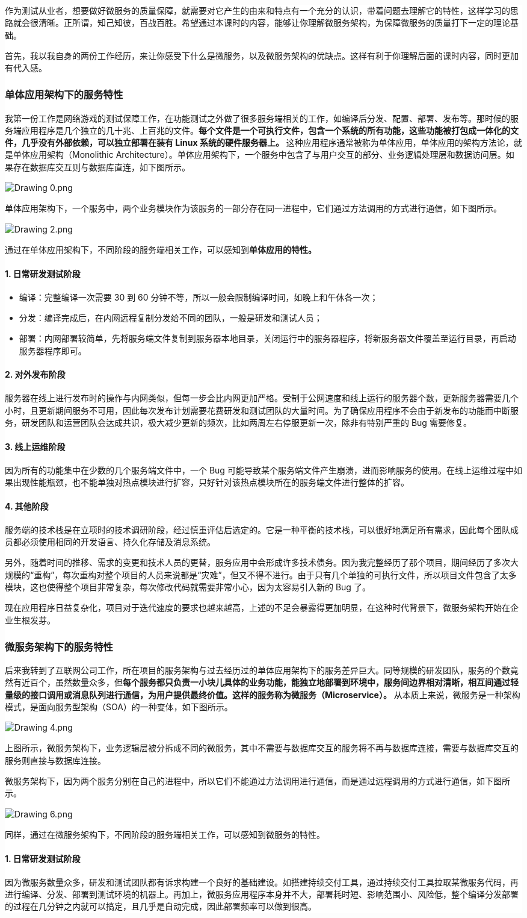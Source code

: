 <p data-nodeid="14187" class="">作为测试从业者，想要做好微服务的质量保障，就需要对它产生的由来和特点有一个充分的认识，带着问题去理解它的特性，这样学习的思路就会很清晰。正所谓，知己知彼，百战百胜。希望通过本课时的内容，能够让你理解微服务架构，为保障微服务的质量打下一定的理论基础。</p>
<p data-nodeid="14188">首先，我以我自身的两份工作经历，来让你感受下什么是微服务，以及微服务架构的优缺点。这样有利于你理解后面的课时内容，同时更加有代入感。</p>
<h3 data-nodeid="14189">单体应用架构下的服务特性</h3>
<p data-nodeid="14190">我第一份工作是网络游戏的测试保障工作，在功能测试之外做了很多服务端相关的工作，如编译后分发、配置、部署、发布等。那时候的服务端应用程序是几个独立的几十兆、上百兆的文件。<strong data-nodeid="14263">每个文件是一个可执行文件，包含一个系统的所有功能，这些功能被打包成一体化的文件，几乎没有外部依赖，可以独立部署在装有 Linux 系统的硬件服务器上。</strong> 这种应用程序通常被称为单体应用，单体应用的架构方法论，就是单体应用架构（Monolithic Architecture）。单体应用架构下，一个服务中包含了与用户交互的部分、业务逻辑处理层和数据访问层。如果存在数据库交互则与数据库直连，如下图所示。</p>
<p data-nodeid="14191"><img src="https://s0.lgstatic.com/i/image/M00/35/3E/Ciqc1F8VMbWADRXPAABfysmIcFg665.png" alt="Drawing 0.png" data-nodeid="14266"></p>
<p data-nodeid="14192">单体应用架构下，一个服务中，两个业务模块作为该服务的一部分存在同一进程中，它们通过方法调用的方式进行通信，如下图所示。</p>
<p data-nodeid="14193"><img src="https://s0.lgstatic.com/i/image/M00/35/3E/Ciqc1F8VMb6AFe-pAAAxKvxK3wA298.png" alt="Drawing 2.png" data-nodeid="14270"></p>
<p data-nodeid="14194">通过在单体应用架构下，不同阶段的服务端相关工作，可以感知到<strong data-nodeid="14275">单体应用的特性。</strong></p>
<h4 data-nodeid="14195">1. 日常研发测试阶段</h4>
<ul data-nodeid="14196">
<li data-nodeid="14197">
<p data-nodeid="14198">编译：完整编译一次需要 30 到 60 分钟不等，所以一般会限制编译时间，如晚上和午休各一次；</p>
</li>
<li data-nodeid="14199">
<p data-nodeid="14200">分发：编译完成后，在内网远程复制分发给不同的团队，一般是研发和测试人员；</p>
</li>
<li data-nodeid="14201">
<p data-nodeid="14202">部署：内网部署较简单，先将服务端文件复制到服务器本地目录，关闭运行中的服务器程序，将新服务器文件覆盖至运行目录，再启动服务器程序即可。</p>
</li>
</ul>
<h4 data-nodeid="14203">2. 对外发布阶段</h4>
<p data-nodeid="14204">服务器在线上进行发布时的操作与内网类似，但每一步会比内网更加严格。受制于公网速度和线上运行的服务器个数，更新服务器需要几个小时，且更新期间服务不可用，因此每次发布计划需要花费研发和测试团队的大量时间。为了确保应用程序不会由于新发布的功能而中断服务，研发团队和运营团队会达成共识，极大减少更新的频次，比如两周左右停服更新一次，除非有特别严重的 Bug 需要修复。</p>
<h4 data-nodeid="14205">3. 线上运维阶段</h4>
<p data-nodeid="14206">因为所有的功能集中在少数的几个服务端文件中，一个 Bug 可能导致某个服务端文件产生崩溃，进而影响服务的使用。在线上运维过程中如果出现性能瓶颈，也不能单独对热点模块进行扩容，只好针对该热点模块所在的服务端文件进行整体的扩容。</p>
<h4 data-nodeid="14207">4. 其他阶段</h4>
<p data-nodeid="14208">服务端的技术栈是在立项时的技术调研阶段，经过慎重评估后选定的。它是一种平衡的技术栈，可以很好地满足所有需求，因此每个团队成员都必须使用相同的开发语言、持久化存储及消息系统。</p>
<p data-nodeid="14209">另外，随着时间的推移、需求的变更和技术人员的更替，服务应用中会形成许多技术债务。因为我完整经历了那个项目，期间经历了多次大规模的“重构”，每次重构对整个项目的人员来说都是“灾难”，但又不得不进行。由于只有几个单独的可执行文件，所以项目文件包含了太多模块，这也使得整个项目非常复杂，每次修改代码就需要非常小心，因为太容易引入新的 Bug 了。</p>
<p data-nodeid="14210">现在应用程序日益复杂化，项目对于迭代速度的要求也越来越高，上述的不足会暴露得更加明显，在这种时代背景下，微服务架构开始在企业生根发芽。</p>
<h3 data-nodeid="14211">微服务架构下的服务特性</h3>
<p data-nodeid="14212">后来我转到了互联网公司工作，所在项目的服务架构与过去经历过的单体应用架构下的服务差异巨大。同等规模的研发团队，服务的个数竟然有近百个，虽然数量众多，但<strong data-nodeid="14302">每个服务都只负责一小块儿具体的业务功能，能独立地部署到环境中，服务间边界相对清晰，相互间通过轻量级的接口调用或消息队列进行通信，为用户提供最终价值。这样的服务称为微服务（Microservice）。</strong> 从本质上来说，微服务是一种架构模式，是面向服务型架构（SOA）的一种变体，如下图所示。</p>
<p data-nodeid="14213"><img src="https://s0.lgstatic.com/i/image/M00/35/3E/Ciqc1F8VMgmAbQ0RAACD0qeLHMs761.png" alt="Drawing 4.png" data-nodeid="14305"></p>
<p data-nodeid="14214">上图所示，微服务架构下，业务逻辑层被分拆成不同的微服务，其中不需要与数据库交互的服务将不再与数据库连接，需要与数据库交互的服务则直接与数据库连接。</p>
<p data-nodeid="14215">微服务架构下，因为两个服务分别在自己的进程中，所以它们不能通过方法调用进行通信，而是通过远程调用的方式进行通信，如下图所示。</p>
<p data-nodeid="14216"><img src="https://s0.lgstatic.com/i/image/M00/35/3E/Ciqc1F8VMhGAIS2iAAAyeIWdJZ4810.png" alt="Drawing 6.png" data-nodeid="14310"></p>
<p data-nodeid="14217">同样，通过在微服务架构下，不同阶段的服务端相关工作，可以感知到微服务的特性。</p>
<h4 data-nodeid="14218">1. 日常研发测试阶段</h4>
<p data-nodeid="16177" class="">因为微服务数量众多，研发和测试团队都有诉求构建一个良好的基础建设。如搭建持续交付工具，通过持续交付工具拉取某微服务代码，再进行编译、分发、部署到测试环境的机器上。再加上，微服务应用程序本身并不大，部署耗时短、影响范围小、风险低，整个编译分发部署的过程在几分钟之内就可以搞定，且几乎是自动完成，因此部署频率可以做到很高。</p>

